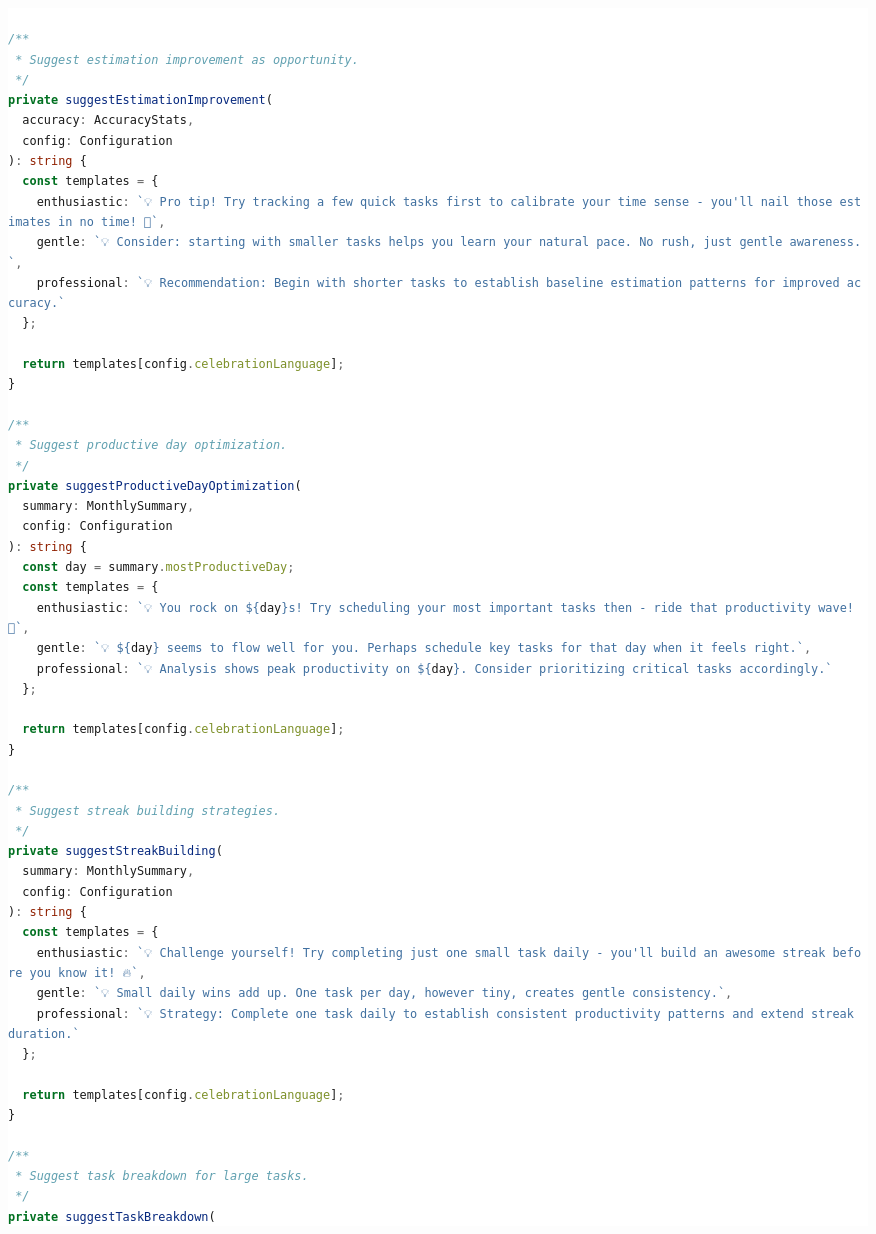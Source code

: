```typescript

/**
 * Suggest estimation improvement as opportunity.
 */
private suggestEstimationImprovement(
  accuracy: AccuracyStats,
  config: Configuration
): string {
  const templates = {
    enthusiastic: `💡 Pro tip! Try tracking a few quick tasks first to calibrate your time sense - you'll nail those estimates in no time! 🎯`,
    gentle: `💡 Consider: starting with smaller tasks helps you learn your natural pace. No rush, just gentle awareness.`,
    professional: `💡 Recommendation: Begin with shorter tasks to establish baseline estimation patterns for improved accuracy.`
  };

  return templates[config.celebrationLanguage];
}

/**
 * Suggest productive day optimization.
 */
private suggestProductiveDayOptimization(
  summary: MonthlySummary,
  config: Configuration
): string {
  const day = summary.mostProductiveDay;
  const templates = {
    enthusiastic: `💡 You rock on ${day}s! Try scheduling your most important tasks then - ride that productivity wave! 🌊`,
    gentle: `💡 ${day} seems to flow well for you. Perhaps schedule key tasks for that day when it feels right.`,
    professional: `💡 Analysis shows peak productivity on ${day}. Consider prioritizing critical tasks accordingly.`
  };

  return templates[config.celebrationLanguage];
}

/**
 * Suggest streak building strategies.
 */
private suggestStreakBuilding(
  summary: MonthlySummary,
  config: Configuration
): string {
  const templates = {
    enthusiastic: `💡 Challenge yourself! Try completing just one small task daily - you'll build an awesome streak before you know it! 🔥`,
    gentle: `💡 Small daily wins add up. One task per day, however tiny, creates gentle consistency.`,
    professional: `💡 Strategy: Complete one task daily to establish consistent productivity patterns and extend streak duration.`
  };

  return templates[config.celebrationLanguage];
}

/**
 * Suggest task breakdown for large tasks.
 */
private suggestTaskBreakdown(
```